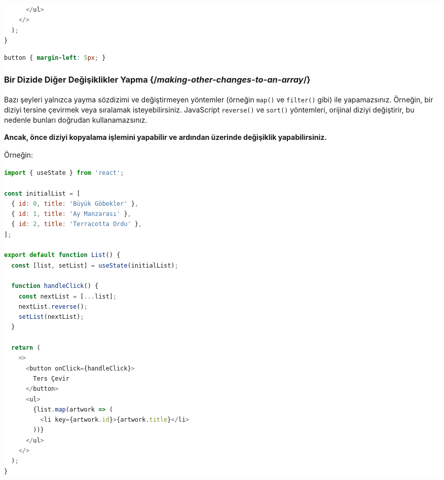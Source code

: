 ```js
      </ul>
    </>
  );
}
```

```css
button { margin-left: 5px; }
```



### Bir Dizide Diğer Değişiklikler Yapma {/*making-other-changes-to-an-array*/}

Bazı şeyleri yalnızca yayma sözdizimi ve değiştirmeyen yöntemler (örneğin `map()` ve `filter()` gibi) ile yapamazsınız. Örneğin, bir diziyi tersine çevirmek veya sıralamak isteyebilirsiniz. JavaScript `reverse()` ve `sort()` yöntemleri, orijinal diziyi değiştirir, bu nedenle bunları doğrudan kullanamazsınız.

**Ancak, önce diziyi kopyalama işlemini yapabilir ve ardından üzerinde değişiklik yapabilirsiniz.**

Örneğin:



```js
import { useState } from 'react';

const initialList = [
  { id: 0, title: 'Büyük Göbekler' },
  { id: 1, title: 'Ay Manzarası' },
  { id: 2, title: 'Terracotta Ordu' },
];

export default function List() {
  const [list, setList] = useState(initialList);

  function handleClick() {
    const nextList = [...list];
    nextList.reverse();
    setList(nextList);
  }

  return (
    <>
      <button onClick={handleClick}>
        Ters Çevir
      </button>
      <ul>
        {list.map(artwork => (
          <li key={artwork.id}>{artwork.title}</li>
        ))}
      </ul>
    </>
  );
}
```
